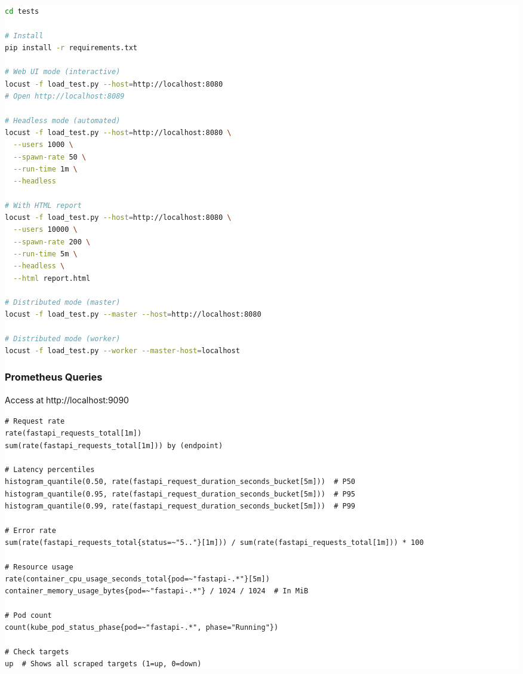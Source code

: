 ```bash
cd tests

# Install
pip install -r requirements.txt

# Web UI mode (interactive)
locust -f load_test.py --host=http://localhost:8080
# Open http://localhost:8089

# Headless mode (automated)
locust -f load_test.py --host=http://localhost:8080 \
  --users 1000 \
  --spawn-rate 50 \
  --run-time 1m \
  --headless

# With HTML report
locust -f load_test.py --host=http://localhost:8080 \
  --users 10000 \
  --spawn-rate 200 \
  --run-time 5m \
  --headless \
  --html report.html

# Distributed mode (master)
locust -f load_test.py --master --host=http://localhost:8080

# Distributed mode (worker)
locust -f load_test.py --worker --master-host=localhost
```

### Prometheus Queries

Access at http://localhost:9090

```promql
# Request rate
rate(fastapi_requests_total[1m])
sum(rate(fastapi_requests_total[1m])) by (endpoint)

# Latency percentiles
histogram_quantile(0.50, rate(fastapi_request_duration_seconds_bucket[5m]))  # P50
histogram_quantile(0.95, rate(fastapi_request_duration_seconds_bucket[5m]))  # P95
histogram_quantile(0.99, rate(fastapi_request_duration_seconds_bucket[5m]))  # P99

# Error rate
sum(rate(fastapi_requests_total{status=~"5.."}[1m])) / sum(rate(fastapi_requests_total[1m])) * 100

# Resource usage
rate(container_cpu_usage_seconds_total{pod=~"fastapi-.*"}[5m])
container_memory_usage_bytes{pod=~"fastapi-.*"} / 1024 / 1024  # In MiB

# Pod count
count(kube_pod_status_phase{pod=~"fastapi-.*", phase="Running"})

# Check targets
up  # Shows all scraped targets (1=up, 0=down)
```
